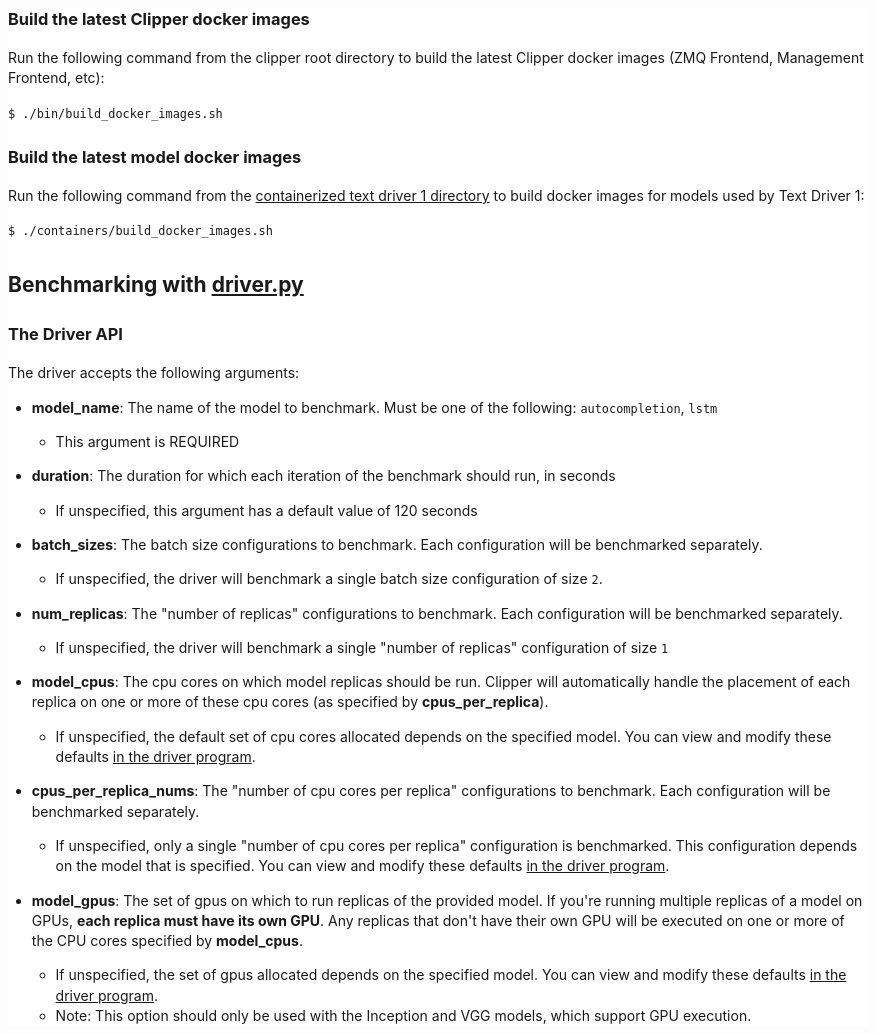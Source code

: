 ### Build the latest Clipper docker images 
Run the following command from the clipper root directory to build the latest Clipper docker images 
(ZMQ Frontend, Management Frontend, etc):

```sh
$ ./bin/build_docker_images.sh
```

### Build the latest model docker images
Run the following command from the [containerized text driver 1 directory](.) 
to build docker images for models used by Text Driver 1:

```sh
$ ./containers/build_docker_images.sh
```

## Benchmarking with [driver.py](driver.py)

### The Driver API

The driver accepts the following arguments:
- **model_name**: The name of the model to benchmark. Must be one of the following: `autocompletion`, `lstm`
  * This argument is REQUIRED
  
- **duration**: The duration for which each iteration of the benchmark should run, in seconds
  * If unspecified, this argument has a default value of 120 seconds
  
- **batch_sizes**: The batch size configurations to benchmark. Each configuration will be benchmarked separately.
  * If unspecified, the driver will benchmark a single batch size configuration of size `2`.
  
- **num_replicas**: The "number of replicas" configurations to benchmark. Each configuration will be benchmarked separately.
  * If unspecified, the driver will benchmark a single "number of replicas" configuration of size `1`
  
- **model_cpus**: The cpu cores on which model replicas should be run. Clipper will automatically handle the placement of each replica on one or more of these cpu cores (as specified by **cpus_per_replica**).
  * If unspecified, the default set of cpu cores allocated depends on the specified model. You can view and modify these
  defaults [in the driver program](https://github.com/dcrankshaw/clipper/blob/4809caaccc7c6d646b19c51bcb54c6efdfa3a59c/model_composition/image_driver_1/containerized/driver.py#L102).

- **cpus_per_replica_nums**: The "number of cpu cores per replica" configurations to benchmark. Each configuration will be benchmarked
separately.
  * If unspecified, only a single "number of cpu cores per replica" configuration is benchmarked. This configuration
  depends on the model that is specified. You can view and modify these defaults [in the driver program](https://github.com/dcrankshaw/clipper/blob/4809caaccc7c6d646b19c51bcb54c6efdfa3a59c/model_composition/image_driver_1/containerized/driver.py#L100).

- **model_gpus**: The set of gpus on which to run replicas of the provided model. If you're running multiple replicas of
a model on GPUs, **each replica must have its own GPU**. Any replicas that don't have their own GPU will be executed on 
one or more of the CPU cores specified by **model_cpus**.
  * If unspecified, the set of gpus allocated depends on the specified model. You can view and modify these defaults
  [in the driver program](https://github.com/dcrankshaw/clipper/blob/4809caaccc7c6d646b19c51bcb54c6efdfa3a59c/model_composition/image_driver_1/containerized/driver.py#L70).
  * Note: This option should only be used with the Inception and VGG models, which support GPU execution.
